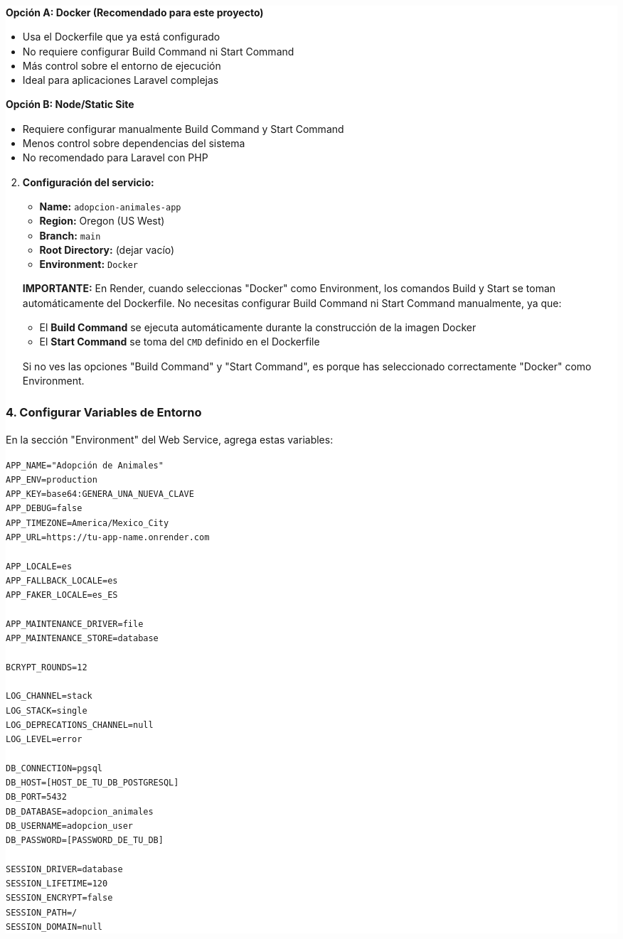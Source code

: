 **Opción A: Docker (Recomendado para este proyecto)**
- Usa el Dockerfile que ya está configurado
- No requiere configurar Build Command ni Start Command
- Más control sobre el entorno de ejecución
- Ideal para aplicaciones Laravel complejas

**Opción B: Node/Static Site**
- Requiere configurar manualmente Build Command y Start Command
- Menos control sobre dependencias del sistema
- No recomendado para Laravel con PHP

2. **Configuración del servicio:**
   - **Name:** `adopcion-animales-app`
   - **Region:** Oregon (US West)
   - **Branch:** `main`
   - **Root Directory:** (dejar vacío)
   - **Environment:** `Docker`
   
   **IMPORTANTE:** En Render, cuando seleccionas "Docker" como Environment, los comandos Build y Start se toman automáticamente del Dockerfile. No necesitas configurar Build Command ni Start Command manualmente, ya que:
   - El **Build Command** se ejecuta automáticamente durante la construcción de la imagen Docker
   - El **Start Command** se toma del `CMD` definido en el Dockerfile
   
   Si no ves las opciones "Build Command" y "Start Command", es porque has seleccionado correctamente "Docker" como Environment.

### 4. Configurar Variables de Entorno

En la sección "Environment" del Web Service, agrega estas variables:

```
APP_NAME="Adopción de Animales"
APP_ENV=production
APP_KEY=base64:GENERA_UNA_NUEVA_CLAVE
APP_DEBUG=false
APP_TIMEZONE=America/Mexico_City
APP_URL=https://tu-app-name.onrender.com

APP_LOCALE=es
APP_FALLBACK_LOCALE=es
APP_FAKER_LOCALE=es_ES

APP_MAINTENANCE_DRIVER=file
APP_MAINTENANCE_STORE=database

BCRYPT_ROUNDS=12

LOG_CHANNEL=stack
LOG_STACK=single
LOG_DEPRECATIONS_CHANNEL=null
LOG_LEVEL=error

DB_CONNECTION=pgsql
DB_HOST=[HOST_DE_TU_DB_POSTGRESQL]
DB_PORT=5432
DB_DATABASE=adopcion_animales
DB_USERNAME=adopcion_user
DB_PASSWORD=[PASSWORD_DE_TU_DB]

SESSION_DRIVER=database
SESSION_LIFETIME=120
SESSION_ENCRYPT=false
SESSION_PATH=/
SESSION_DOMAIN=null

```